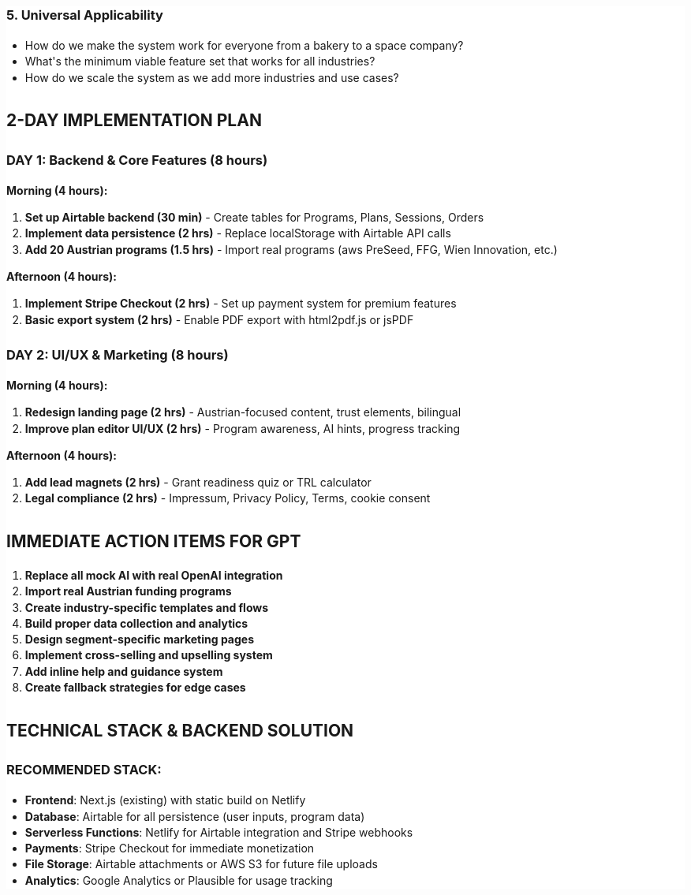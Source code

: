 ### **5. Universal Applicability**
- How do we make the system work for everyone from a bakery to a space company?
- What's the minimum viable feature set that works for all industries?
- How do we scale the system as we add more industries and use cases?

## **2-DAY IMPLEMENTATION PLAN**

### **DAY 1: Backend & Core Features (8 hours)**

**Morning (4 hours):**
1. **Set up Airtable backend (30 min)** - Create tables for Programs, Plans, Sessions, Orders
2. **Implement data persistence (2 hrs)** - Replace localStorage with Airtable API calls
3. **Add 20 Austrian programs (1.5 hrs)** - Import real programs (aws PreSeed, FFG, Wien Innovation, etc.)

**Afternoon (4 hours):**
1. **Implement Stripe Checkout (2 hrs)** - Set up payment system for premium features
2. **Basic export system (2 hrs)** - Enable PDF export with html2pdf.js or jsPDF

### **DAY 2: UI/UX & Marketing (8 hours)**

**Morning (4 hours):**
1. **Redesign landing page (2 hrs)** - Austrian-focused content, trust elements, bilingual
2. **Improve plan editor UI/UX (2 hrs)** - Program awareness, AI hints, progress tracking

**Afternoon (4 hours):**
1. **Add lead magnets (2 hrs)** - Grant readiness quiz or TRL calculator
2. **Legal compliance (2 hrs)** - Impressum, Privacy Policy, Terms, cookie consent

## **IMMEDIATE ACTION ITEMS FOR GPT**

1. **Replace all mock AI with real OpenAI integration**
2. **Import real Austrian funding programs**
3. **Create industry-specific templates and flows**
4. **Build proper data collection and analytics**
5. **Design segment-specific marketing pages**
6. **Implement cross-selling and upselling system**
7. **Add inline help and guidance system**
8. **Create fallback strategies for edge cases**

## **TECHNICAL STACK & BACKEND SOLUTION**

### **RECOMMENDED STACK:**
- **Frontend**: Next.js (existing) with static build on Netlify
- **Database**: Airtable for all persistence (user inputs, program data)
- **Serverless Functions**: Netlify for Airtable integration and Stripe webhooks
- **Payments**: Stripe Checkout for immediate monetization
- **File Storage**: Airtable attachments or AWS S3 for future file uploads
- **Analytics**: Google Analytics or Plausible for usage tracking
